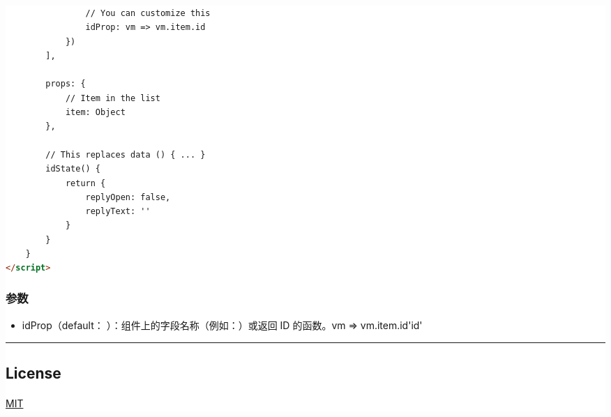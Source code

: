 ```html
				// You can customize this
				idProp: vm => vm.item.id
			})
		],

		props: {
			// Item in the list
			item: Object
		},

		// This replaces data () { ... }
		idState() {
			return {
				replyOpen: false,
				replyText: ''
			}
		}
	}
</script>
```

### 参数

- idProp（default： ）：组件上的字段名称（例如：）或返回 ID 的函数。vm => vm.item.id'id'

---

## License

[MIT](http://opensource.org/licenses/MIT)
